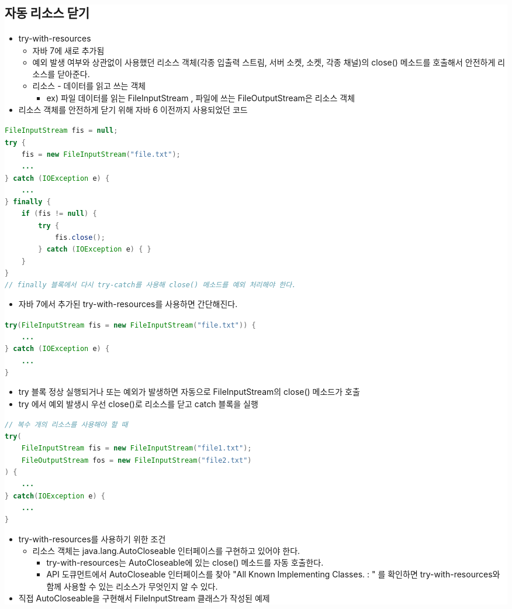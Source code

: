 ## 자동 리소스 닫기

- try-with-resources
  - 자바 7에 새로 추가됨
  - 예외 발생 여부와 상관없이 사용했던 리소스 객체(각종 입출력 스트림, 서버 소켓, 소켓, 각종 채널)의 close() 메소드를 호출해서 안전하게 리소스를 닫아준다.
  - 리소스 - 데이터를 읽고 쓰는 객체
    - ex) 파일 데이터를 읽는 FileInputStream , 파일에 쓰는 FileOutputStream은 리소스 객체
- 리소스 객체를 안전하게 닫기 위해 자바 6 이전까지 사용되었던 코드

```java
FileInputStream fis = null;
try {
    fis = new FileInputStream("file.txt");
    ...
} catch (IOException e) {
    ...
} finally {
    if (fis != null) {
        try {
            fis.close();
        } catch (IOException e) { }
    }
}
// finally 블록에서 다시 try-catch를 사용해 close() 메소드를 예외 처리해야 한다.
```

- 자바 7에서 추가된 try-with-resources를 사용하면 간단해진다.

```java
try(FileInputStream fis = new FileInputStream("file.txt")) {
    ...
} catch (IOException e) {
    ...
}
```

- try 블록 정상 실행되거나 또는 예외가 발생하면 자동으로 FileInputStream의 close() 메소드가 호출
- try 에서 예외 발생시 우선 close()로 리소스를 닫고 catch 블록을 실행

```java
// 복수 개의 리소스를 사용해야 할 때
try(
	FileInputStream fis = new FileInputStream("file1.txt");
	FileOutputStream fos = new FileInputStream("file2.txt")
) {
    ...
} catch(IOException e) {
    ...
}
```

- try-with-resources를 사용하기 위한 조건
  - 리소스 객체는 java.lang.AutoCloseable 인터페이스를 구현하고 있어야 한다.
    - try-with-resources는 AutoCloseable에 있는 close() 메소드를 자동 호출한다.
    - API 도큐먼트에서 AutoCloseable 인터페이스를 찾아 "All Known Implementing Classes. : " 를 확인하면 try-with-resources와 함께 사용할 수 있는 리소스가 무엇인지 알 수 있다.
- 직접 AutoCloseable을 구현해서 FileInputStream 클래스가 작성된 예제
